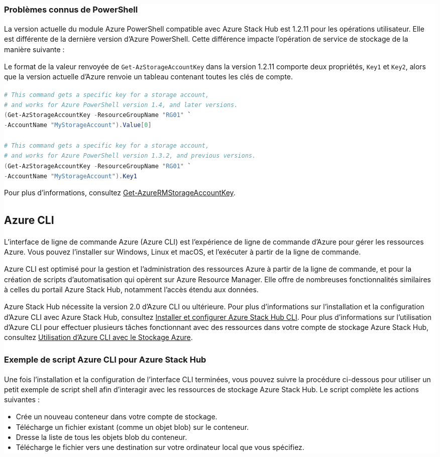 

### <a name="powershell-known-issues"></a>Problèmes connus de PowerShell

La version actuelle du module Azure PowerShell compatible avec Azure Stack Hub est 1.2.11 pour les opérations utilisateur. Elle est différente de la dernière version d’Azure PowerShell. Cette différence impacte l’opération de service de stockage de la manière suivante :

Le format de la valeur renvoyée de `Get-AzStorageAccountKey` dans la version 1.2.11 comporte deux propriétés, `Key1` et `Key2`, alors que la version actuelle d’Azure renvoie un tableau contenant toutes les clés de compte.

```powershell
# This command gets a specific key for a storage account, 
# and works for Azure PowerShell version 1.4, and later versions.
(Get-AzStorageAccountKey -ResourceGroupName "RG01" `
-AccountName "MyStorageAccount").Value[0]

# This command gets a specific key for a storage account, 
# and works for Azure PowerShell version 1.3.2, and previous versions.
(Get-AzStorageAccountKey -ResourceGroupName "RG01" `
-AccountName "MyStorageAccount").Key1
```

Pour plus d’informations, consultez [Get-AzureRMStorageAccountKey](/powershell/module/Az.storage/Get-AzStorageAccountKey).

## <a name="azure-cli"></a>Azure CLI

L’interface de ligne de commande Azure (Azure CLI) est l’expérience de ligne de commande d’Azure pour gérer les ressources Azure. Vous pouvez l’installer sur Windows, Linux et macOS, et l’exécuter à partir de la ligne de commande.

Azure CLI est optimisé pour la gestion et l’administration des ressources Azure à partir de la ligne de commande, et pour la création de scripts d’automatisation qui opèrent sur Azure Resource Manager. Elle offre de nombreuses fonctionnalités similaires à celles du portail Azure Stack Hub, notamment l’accès étendu aux données.

Azure Stack Hub nécessite la version 2.0 d’Azure CLI ou ultérieure. Pour plus d’informations sur l’installation et la configuration d’Azure CLI avec Azure Stack Hub, consultez [Installer et configurer Azure Stack Hub CLI](azure-stack-version-profiles-azurecli2.md). Pour plus d’informations sur l’utilisation d’Azure CLI pour effectuer plusieurs tâches fonctionnant avec des ressources dans votre compte de stockage Azure Stack Hub, consultez [Utilisation d’Azure CLI avec le Stockage Azure](/azure/storage/storage-azure-cli).

### <a name="azure-cli-sample-script-for-azure-stack-hub"></a>Exemple de script Azure CLI pour Azure Stack Hub

Une fois l’installation et la configuration de l’interface CLI terminées, vous pouvez suivre la procédure ci-dessous pour utiliser un petit exemple de script shell afin d’interagir avec les ressources de stockage Azure Stack Hub. Le script complète les actions suivantes :

* Crée un nouveau conteneur dans votre compte de stockage.
* Télécharge un fichier existant (comme un objet blob) sur le conteneur.
* Dresse la liste de tous les objets blob du conteneur.
* Télécharge le fichier vers une destination sur votre ordinateur local que vous spécifiez.
